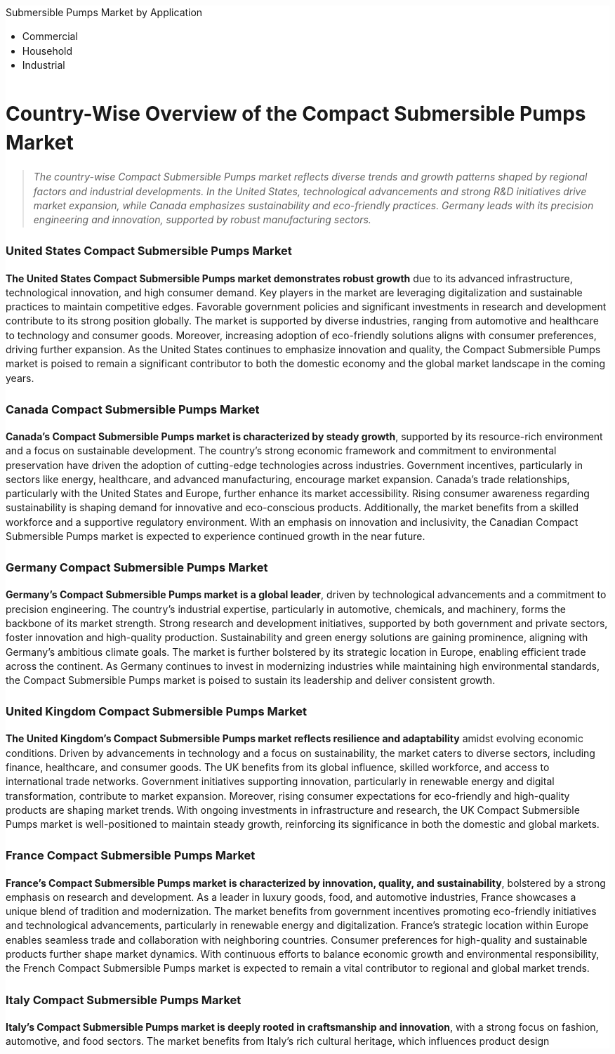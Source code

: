Submersible Pumps Market by Application</h3><ul><li>Commercial</li><li>Household</li><li>Industrial</li></ul><h1><span class="">Country-Wise Overview of the Compact Submersible Pumps Market<br /></span></h1><blockquote><p><em><span class="">The country-wise Compact Submersible Pumps market reflects diverse trends and growth patterns shaped by regional factors and industrial developments. In the United States, technological advancements and strong R&amp;D initiatives drive market expansion, while Canada emphasizes sustainability and eco-friendly practices. Germany leads with its precision engineering and innovation, supported by robust manufacturing sectors.</span></em></p></blockquote><h3><strong>United States Compact Submersible Pumps Market</strong></h3><p><strong>The United States Compact Submersible Pumps market demonstrates robust growth</strong> due to its advanced infrastructure, technological innovation, and high consumer demand. Key players in the market are leveraging digitalization and sustainable practices to maintain competitive edges. Favorable government policies and significant investments in research and development contribute to its strong position globally. The market is supported by diverse industries, ranging from automotive and healthcare to technology and consumer goods. Moreover, increasing adoption of eco-friendly solutions aligns with consumer preferences, driving further expansion. As the United States continues to emphasize innovation and quality, the Compact Submersible Pumps market is poised to remain a significant contributor to both the domestic economy and the global market landscape in the coming years.</p><h3><strong>Canada Compact Submersible Pumps Market</strong></h3><p><strong>Canada&rsquo;s Compact Submersible Pumps market is characterized by steady growth</strong>, supported by its resource-rich environment and a focus on sustainable development. The country&rsquo;s strong economic framework and commitment to environmental preservation have driven the adoption of cutting-edge technologies across industries. Government incentives, particularly in sectors like energy, healthcare, and advanced manufacturing, encourage market expansion. Canada&rsquo;s trade relationships, particularly with the United States and Europe, further enhance its market accessibility. Rising consumer awareness regarding sustainability is shaping demand for innovative and eco-conscious products. Additionally, the market benefits from a skilled workforce and a supportive regulatory environment. With an emphasis on innovation and inclusivity, the Canadian Compact Submersible Pumps market is expected to experience continued growth in the near future.</p><h3><strong>Germany Compact Submersible Pumps Market</strong></h3><p><strong>Germany&rsquo;s Compact Submersible Pumps market is a global leader</strong>, driven by technological advancements and a commitment to precision engineering. The country&rsquo;s industrial expertise, particularly in automotive, chemicals, and machinery, forms the backbone of its market strength. Strong research and development initiatives, supported by both government and private sectors, foster innovation and high-quality production. Sustainability and green energy solutions are gaining prominence, aligning with Germany&rsquo;s ambitious climate goals. The market is further bolstered by its strategic location in Europe, enabling efficient trade across the continent. As Germany continues to invest in modernizing industries while maintaining high environmental standards, the Compact Submersible Pumps market is poised to sustain its leadership and deliver consistent growth.</p><h3><strong>United Kingdom Compact Submersible Pumps Market</strong></h3><p><strong>The United Kingdom&rsquo;s Compact Submersible Pumps market reflects resilience and adaptability</strong> amidst evolving economic conditions. Driven by advancements in technology and a focus on sustainability, the market caters to diverse sectors, including finance, healthcare, and consumer goods. The UK benefits from its global influence, skilled workforce, and access to international trade networks. Government initiatives supporting innovation, particularly in renewable energy and digital transformation, contribute to market expansion. Moreover, rising consumer expectations for eco-friendly and high-quality products are shaping market trends. With ongoing investments in infrastructure and research, the UK Compact Submersible Pumps market is well-positioned to maintain steady growth, reinforcing its significance in both the domestic and global markets.</p><h3><strong>France Compact Submersible Pumps Market</strong></h3><p><strong>France&rsquo;s Compact Submersible Pumps market is characterized by innovation, quality, and sustainability</strong>, bolstered by a strong emphasis on research and development. As a leader in luxury goods, food, and automotive industries, France showcases a unique blend of tradition and modernization. The market benefits from government incentives promoting eco-friendly initiatives and technological advancements, particularly in renewable energy and digitalization. France&rsquo;s strategic location within Europe enables seamless trade and collaboration with neighboring countries. Consumer preferences for high-quality and sustainable products further shape market dynamics. With continuous efforts to balance economic growth and environmental responsibility, the French Compact Submersible Pumps market is expected to remain a vital contributor to regional and global market trends.</p><h3><strong>Italy Compact Submersible Pumps Market</strong></h3><p><strong>Italy&rsquo;s Compact Submersible Pumps market is deeply rooted in craftsmanship and innovation</strong>, with a strong focus on fashion, automotive, and food sectors. The market benefits from Italy&rsquo;s rich cultural heritage, which influences product design